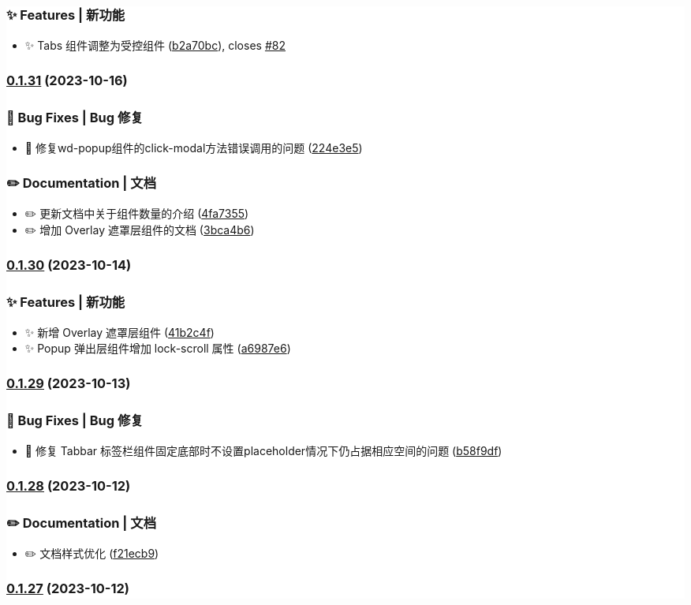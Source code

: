 
### ✨ Features | 新功能

* ✨ Tabs 组件调整为受控组件 ([b2a70bc](https://github.com/Moonofweisheng/wot-design-uni/commit/b2a70bc8f32800119924b29283db760af8a3ddb1)), closes [#82](https://github.com/Moonofweisheng/wot-design-uni/issues/82)

### [0.1.31](https://github.com/Moonofweisheng/wot-design-uni/compare/v0.1.30...v0.1.31) (2023-10-16)


### 🐛 Bug Fixes | Bug 修复

* 🐛 修复wd-popup组件的click-modal方法错误调用的问题 ([224e3e5](https://github.com/Moonofweisheng/wot-design-uni/commit/224e3e53f912a236e8e24f8afef64fa09f6a89aa))


### ✏️ Documentation | 文档

* ✏️  更新文档中关于组件数量的介绍 ([4fa7355](https://github.com/Moonofweisheng/wot-design-uni/commit/4fa7355e69a8bb32d1c9924cfc717caaf3345ee5))
* ✏️  增加 Overlay 遮罩层组件的文档 ([3bca4b6](https://github.com/Moonofweisheng/wot-design-uni/commit/3bca4b65c2bc7cd7f90e8b9513c619799f9a438b))

### [0.1.30](https://github.com/Moonofweisheng/wot-design-uni/compare/v0.1.29...v0.1.30) (2023-10-14)


### ✨ Features | 新功能

* ✨ 新增 Overlay 遮罩层组件 ([41b2c4f](https://github.com/Moonofweisheng/wot-design-uni/commit/41b2c4f3677dcce9c3e18875b7a1ec32d02b3d6a))
* ✨ Popup 弹出层组件增加 lock-scroll 属性 ([a6987e6](https://github.com/Moonofweisheng/wot-design-uni/commit/a6987e65da2f121d4e95c1b5cb271ed8f9a06e58))

### [0.1.29](https://github.com/Moonofweisheng/wot-design-uni/compare/v0.1.28...v0.1.29) (2023-10-13)


### 🐛 Bug Fixes | Bug 修复

* 🐛 修复 Tabbar 标签栏组件固定底部时不设置placeholder情况下仍占据相应空间的问题 ([b58f9df](https://github.com/Moonofweisheng/wot-design-uni/commit/b58f9dfc8230e9427f2af658c8315c5b022b232c))

### [0.1.28](https://github.com/Moonofweisheng/wot-design-uni/compare/v0.1.27...v0.1.28) (2023-10-12)


### ✏️ Documentation | 文档

* ✏️  文档样式优化 ([f21ecb9](https://github.com/Moonofweisheng/wot-design-uni/commit/f21ecb9dfbfbf0afe49a760d24ebdc08e4799717))

### [0.1.27](https://github.com/Moonofweisheng/wot-design-uni/compare/v0.1.26...v0.1.27) (2023-10-12)
